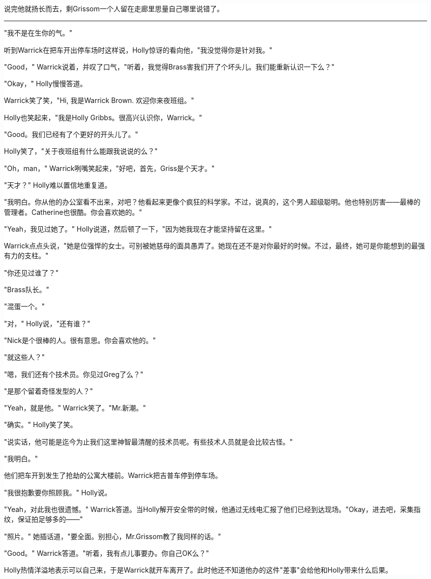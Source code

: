 说完他就扬长而去，剩Grissom一个人留在走廊里思量自己哪里说错了。

*************

"我不是在生你的气。"

听到Warrick在把车开出停车场时这样说，Holly惊讶的看向他，"我没觉得你是针对我。"

"Good，" Warrick说着，并叹了口气，"听着，我觉得Brass害我们开了个坏头儿。我们能重新认识一下么？"

"Okay，" Holly慢慢答道。

Warrick笑了笑，"Hi, 我是Warrick Brown. 欢迎你来夜班组。"

Holly也笑起来，"我是Holly Gribbs。很高兴认识你，Warrick。"

"Good。我们已经有了个更好的开头儿了。"

Holly笑了，"关于夜班组有什么能跟我说说的么？"

"Oh，man，" Warrick咧嘴笑起来，"好吧，首先，Griss是个天才。"

"天才？" Holly难以置信地重复道。

"我明白。你从他的办公室看不出来，对吧？他看起来更像个疯狂的科学家。不过，说真的，这个男人超级聪明。他也特别厉害——最棒的管理者。Catherine也很酷。你会喜欢她的。"

"Yeah，我见过她了。" Holly说道，然后顿了一下，"因为她我现在才能坚持留在这里。"

Warrick点点头说，"她是位强悍的女士。可别被她慈母的面具愚弄了。她现在还不是对你最好的时候。不过，最终，她可是你能想到的最强有力的支柱。" 

"你还见过谁了？"

"Brass队长。"

"混蛋一个。"

"对，" Holly说，"还有谁？"

"Nick是个很棒的人。很有意思。你会喜欢他的。"

"就这些人？"

"嗯，我们还有个技术员。你见过Greg了么？"

"是那个留着奇怪发型的人？"

"Yeah，就是他。" Warrick笑了。"Mr.新潮。"

"确实。" Holly笑了笑。

"说实话，他可能是迄今为止我们这里神智最清醒的技术员呢。有些技术人员就是会比较古怪。"

"我明白。"

他们把车开到发生了抢劫的公寓大楼前。Warrick把吉普车停到停车场。

"我很抱歉要你照顾我。" Holly说。

"Yeah，对此我也很遗憾。" Warrick答道。当Holly解开安全带的时候，他通过无线电汇报了他们已经到达现场。"Okay，进去吧，采集指纹，保证拍足够多的——"

"照片。" 她插话道，"要全面。别担心，Mr.Grissom教了我同样的话。"

"Good。" Warrick答道。"听着，我有点儿事要办。你自己OK么？"

Holly热情洋溢地表示可以自己来，于是Warrick就开车离开了。此时他还不知道他办的这件"差事"会给他和Holly带来什么后果。
